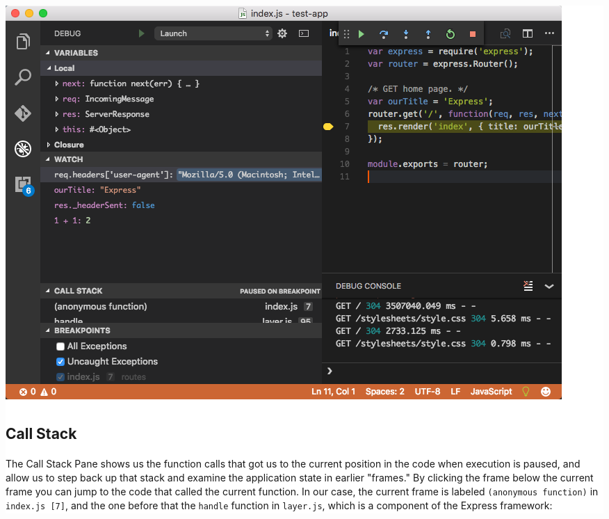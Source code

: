 ![watch expressions with values](/img/watch-expressions.png)

## Call Stack

The Call Stack Pane shows us the function calls that got us to the current position in the code when execution is paused, and allow us to step back up that stack and examine the application state in earlier "frames." By clicking the frame below the current frame you can jump to the code that called the current function. In our case, the current frame is labeled `(anonymous function)` in `index.js [7]`, and the one before that the `handle` function in `layer.js`, which is a component of the Express framework:
